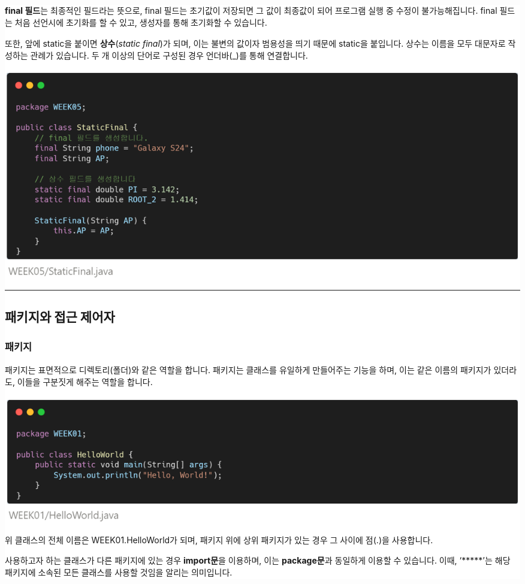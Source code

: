 **final 필드**는 최종적인 필드라는 뜻으로, final 필드는 초기값이 저장되면 그 값이 최종값이 되어 프로그램 실행 중 수정이 불가능해집니다. final 필드는 처음 선언시에 초기화를 할 수 있고, 생성자를 통해 초기화할 수 있습니다.

또한, 앞에 static을 붙이면 **상수**(*static final*)가 되며, 이는 불변의 값이자 범용성을 띄기 때문에 static을 붙입니다. 상수는 이름을 모두 대문자로 작성하는 관례가 있습니다. 두 개 이상의 단어로 구성된 경우 언더바(_)를 통해 연결합니다.

![](./assets/img21.png)

---

## 패키지와 접근 제어자

### 패키지

패키지는 표면적으로 디렉토리(폴더)와 같은 역할을 합니다. 패키지는 클래스를 유일하게 만들어주는 기능을 하며, 이는 같은 이름의 패키지가 있더라도, 이들을 구분짓게 해주는 역할을 합니다. 

![](./assets/img22.png)

위 클래스의 전체 이름은 WEEK01.HelloWorld가 되며, 패키지 위에 상위 패키지가 있는 경우 그 사이에 점(.)을 사용합니다.

사용하고자 하는 클래스가 다른 패키지에 있는 경우 **import문**을 이용하며, 이는 **package문**과 동일하게 이용할 수 있습니다. 이때, ‘*****’는 해당 패키지에 소속된 모든 클래스를 사용할 것임을 알리는 의미입니다.
